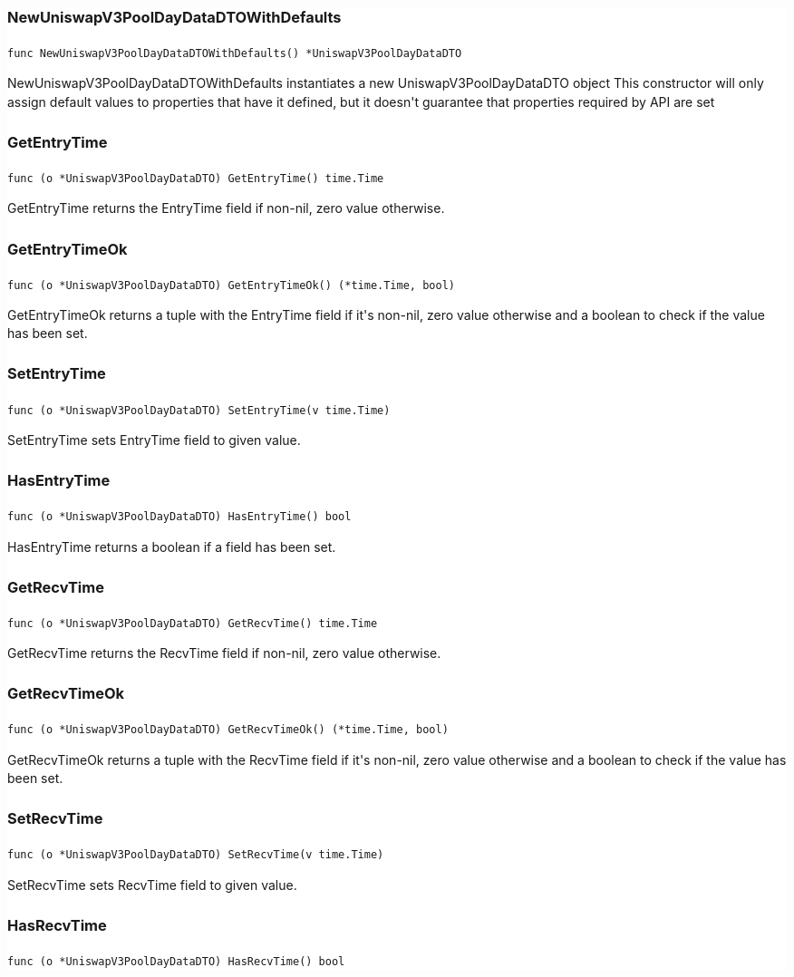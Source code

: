 ### NewUniswapV3PoolDayDataDTOWithDefaults

`func NewUniswapV3PoolDayDataDTOWithDefaults() *UniswapV3PoolDayDataDTO`

NewUniswapV3PoolDayDataDTOWithDefaults instantiates a new UniswapV3PoolDayDataDTO object
This constructor will only assign default values to properties that have it defined,
but it doesn't guarantee that properties required by API are set

### GetEntryTime

`func (o *UniswapV3PoolDayDataDTO) GetEntryTime() time.Time`

GetEntryTime returns the EntryTime field if non-nil, zero value otherwise.

### GetEntryTimeOk

`func (o *UniswapV3PoolDayDataDTO) GetEntryTimeOk() (*time.Time, bool)`

GetEntryTimeOk returns a tuple with the EntryTime field if it's non-nil, zero value otherwise
and a boolean to check if the value has been set.

### SetEntryTime

`func (o *UniswapV3PoolDayDataDTO) SetEntryTime(v time.Time)`

SetEntryTime sets EntryTime field to given value.

### HasEntryTime

`func (o *UniswapV3PoolDayDataDTO) HasEntryTime() bool`

HasEntryTime returns a boolean if a field has been set.

### GetRecvTime

`func (o *UniswapV3PoolDayDataDTO) GetRecvTime() time.Time`

GetRecvTime returns the RecvTime field if non-nil, zero value otherwise.

### GetRecvTimeOk

`func (o *UniswapV3PoolDayDataDTO) GetRecvTimeOk() (*time.Time, bool)`

GetRecvTimeOk returns a tuple with the RecvTime field if it's non-nil, zero value otherwise
and a boolean to check if the value has been set.

### SetRecvTime

`func (o *UniswapV3PoolDayDataDTO) SetRecvTime(v time.Time)`

SetRecvTime sets RecvTime field to given value.

### HasRecvTime

`func (o *UniswapV3PoolDayDataDTO) HasRecvTime() bool`
